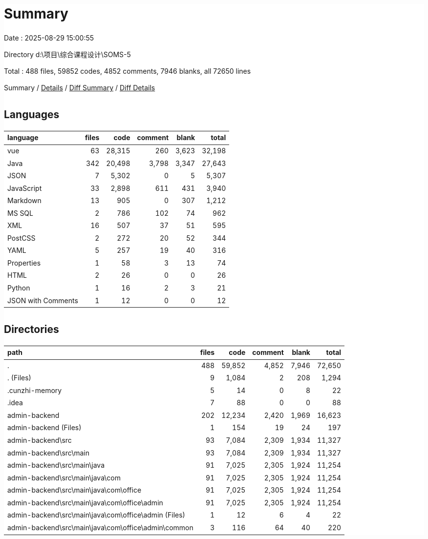 # Summary

Date : 2025-08-29 15:00:55

Directory d:\\项目\\综合课程设计\\SOMS-5

Total : 488 files,  59852 codes, 4852 comments, 7946 blanks, all 72650 lines

Summary / [Details](details.md) / [Diff Summary](diff.md) / [Diff Details](diff-details.md)

## Languages
| language | files | code | comment | blank | total |
| :--- | ---: | ---: | ---: | ---: | ---: |
| vue | 63 | 28,315 | 260 | 3,623 | 32,198 |
| Java | 342 | 20,498 | 3,798 | 3,347 | 27,643 |
| JSON | 7 | 5,302 | 0 | 5 | 5,307 |
| JavaScript | 33 | 2,898 | 611 | 431 | 3,940 |
| Markdown | 13 | 905 | 0 | 307 | 1,212 |
| MS SQL | 2 | 786 | 102 | 74 | 962 |
| XML | 16 | 507 | 37 | 51 | 595 |
| PostCSS | 2 | 272 | 20 | 52 | 344 |
| YAML | 5 | 257 | 19 | 40 | 316 |
| Properties | 1 | 58 | 3 | 13 | 74 |
| HTML | 2 | 26 | 0 | 0 | 26 |
| Python | 1 | 16 | 2 | 3 | 21 |
| JSON with Comments | 1 | 12 | 0 | 0 | 12 |

## Directories
| path | files | code | comment | blank | total |
| :--- | ---: | ---: | ---: | ---: | ---: |
| . | 488 | 59,852 | 4,852 | 7,946 | 72,650 |
| . (Files) | 9 | 1,084 | 2 | 208 | 1,294 |
| .cunzhi-memory | 5 | 14 | 0 | 8 | 22 |
| .idea | 7 | 88 | 0 | 0 | 88 |
| admin-backend | 202 | 12,234 | 2,420 | 1,969 | 16,623 |
| admin-backend (Files) | 1 | 154 | 19 | 24 | 197 |
| admin-backend\\src | 93 | 7,084 | 2,309 | 1,934 | 11,327 |
| admin-backend\\src\\main | 93 | 7,084 | 2,309 | 1,934 | 11,327 |
| admin-backend\\src\\main\\java | 91 | 7,025 | 2,305 | 1,924 | 11,254 |
| admin-backend\\src\\main\\java\\com | 91 | 7,025 | 2,305 | 1,924 | 11,254 |
| admin-backend\\src\\main\\java\\com\\office | 91 | 7,025 | 2,305 | 1,924 | 11,254 |
| admin-backend\\src\\main\\java\\com\\office\\admin | 91 | 7,025 | 2,305 | 1,924 | 11,254 |
| admin-backend\\src\\main\\java\\com\\office\\admin (Files) | 1 | 12 | 6 | 4 | 22 |
| admin-backend\\src\\main\\java\\com\\office\\admin\\common | 3 | 116 | 64 | 40 | 220 |